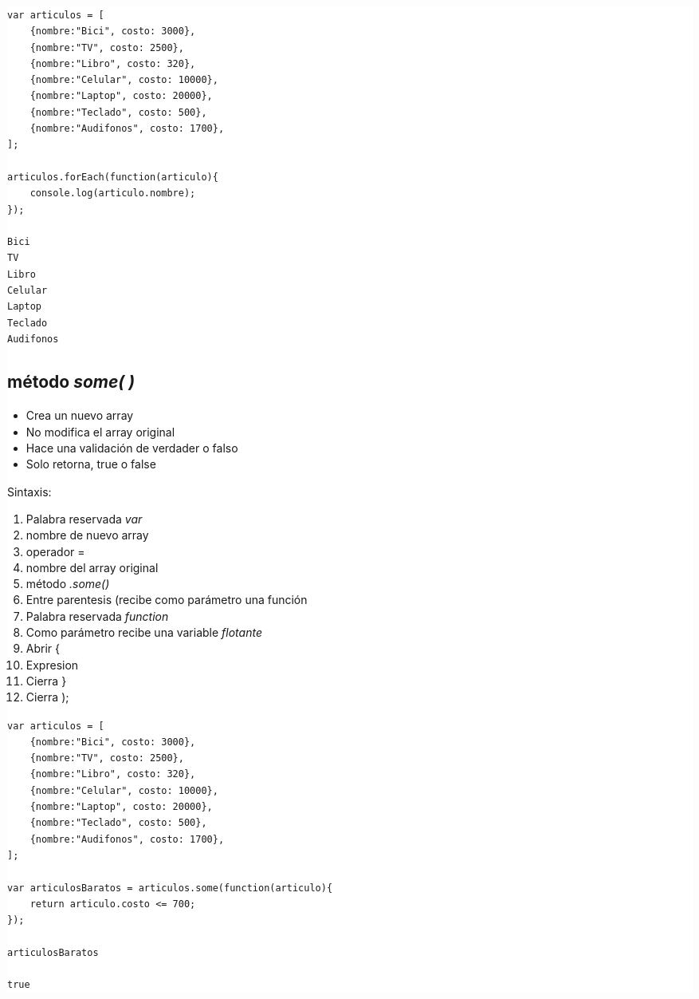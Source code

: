 ````
var articulos = [
    {nombre:"Bici", costo: 3000},
    {nombre:"TV", costo: 2500},
    {nombre:"Libro", costo: 320},
    {nombre:"Celular", costo: 10000},
    {nombre:"Laptop", costo: 20000},
    {nombre:"Teclado", costo: 500},
    {nombre:"Audifonos", costo: 1700},
];

articulos.forEach(function(articulo){
    console.log(articulo.nombre);
});

Bici
TV
Libro
Celular
Laptop
Teclado
Audifonos
````


## método *some( )*

- Crea un nuevo array
- No modifica el array original
- Hace una validación de verdader o falso
- Solo retorna, true o false


Sintaxis:

1. Palabra reservada *var*
2. nombre de nuevo array
3. operador =
4. nombre del array original
5. método *.some()*
6. Entre parentesis (recibe como parámetro una función
7. Palabra reservada *function* 
8. Como parámetro recibe una variable *flotante*
9. Abrir {
10. Expresion
11. Cierra }
12. Cierra );

````
var articulos = [
    {nombre:"Bici", costo: 3000},
    {nombre:"TV", costo: 2500},
    {nombre:"Libro", costo: 320},
    {nombre:"Celular", costo: 10000},
    {nombre:"Laptop", costo: 20000},
    {nombre:"Teclado", costo: 500},
    {nombre:"Audifonos", costo: 1700},
];

var articulosBaratos = articulos.some(function(articulo){
    return articulo.costo <= 700;
});

articulosBaratos

true
````